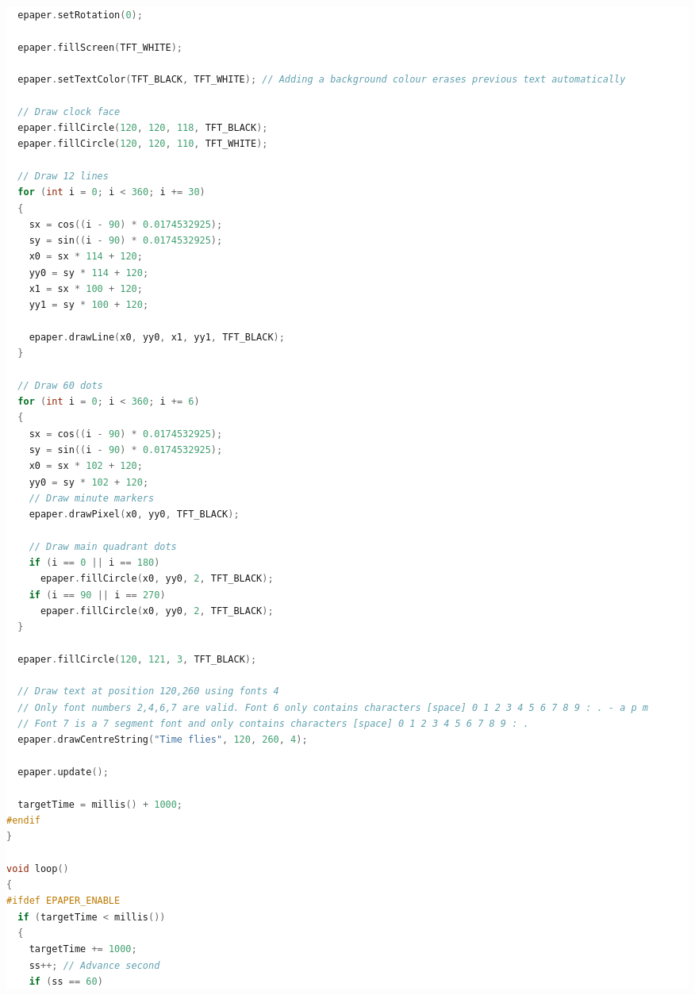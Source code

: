 ```cpp
  epaper.setRotation(0);

  epaper.fillScreen(TFT_WHITE);

  epaper.setTextColor(TFT_BLACK, TFT_WHITE); // Adding a background colour erases previous text automatically

  // Draw clock face
  epaper.fillCircle(120, 120, 118, TFT_BLACK);
  epaper.fillCircle(120, 120, 110, TFT_WHITE);

  // Draw 12 lines
  for (int i = 0; i < 360; i += 30)
  {
    sx = cos((i - 90) * 0.0174532925);
    sy = sin((i - 90) * 0.0174532925);
    x0 = sx * 114 + 120;
    yy0 = sy * 114 + 120;
    x1 = sx * 100 + 120;
    yy1 = sy * 100 + 120;

    epaper.drawLine(x0, yy0, x1, yy1, TFT_BLACK);
  }

  // Draw 60 dots
  for (int i = 0; i < 360; i += 6)
  {
    sx = cos((i - 90) * 0.0174532925);
    sy = sin((i - 90) * 0.0174532925);
    x0 = sx * 102 + 120;
    yy0 = sy * 102 + 120;
    // Draw minute markers
    epaper.drawPixel(x0, yy0, TFT_BLACK);

    // Draw main quadrant dots
    if (i == 0 || i == 180)
      epaper.fillCircle(x0, yy0, 2, TFT_BLACK);
    if (i == 90 || i == 270)
      epaper.fillCircle(x0, yy0, 2, TFT_BLACK);
  }

  epaper.fillCircle(120, 121, 3, TFT_BLACK);

  // Draw text at position 120,260 using fonts 4
  // Only font numbers 2,4,6,7 are valid. Font 6 only contains characters [space] 0 1 2 3 4 5 6 7 8 9 : . - a p m
  // Font 7 is a 7 segment font and only contains characters [space] 0 1 2 3 4 5 6 7 8 9 : .
  epaper.drawCentreString("Time flies", 120, 260, 4);

  epaper.update();

  targetTime = millis() + 1000;
#endif
}

void loop()
{
#ifdef EPAPER_ENABLE
  if (targetTime < millis())
  {
    targetTime += 1000;
    ss++; // Advance second
    if (ss == 60)
```